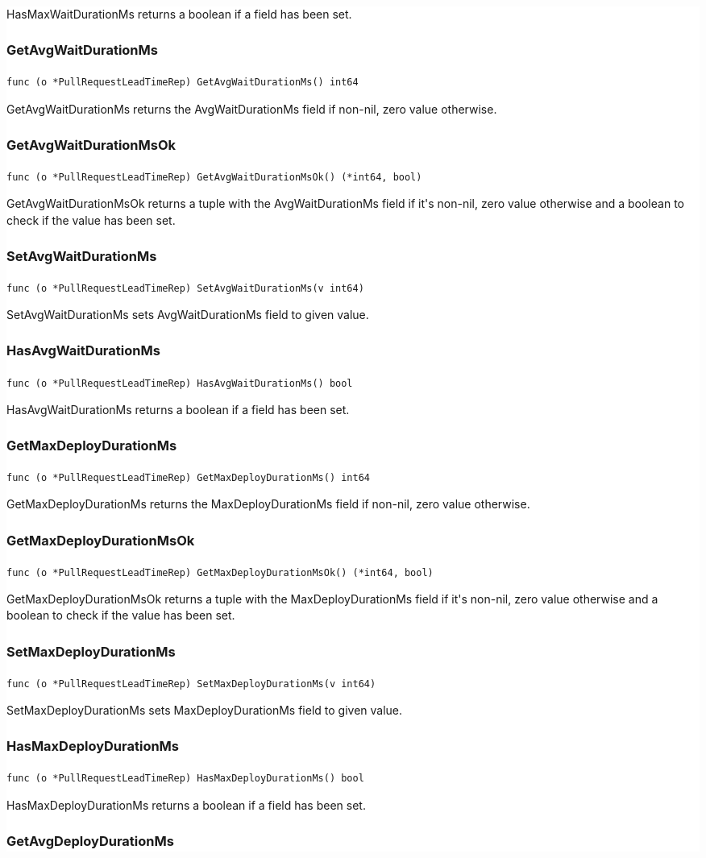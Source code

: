 HasMaxWaitDurationMs returns a boolean if a field has been set.

### GetAvgWaitDurationMs

`func (o *PullRequestLeadTimeRep) GetAvgWaitDurationMs() int64`

GetAvgWaitDurationMs returns the AvgWaitDurationMs field if non-nil, zero value otherwise.

### GetAvgWaitDurationMsOk

`func (o *PullRequestLeadTimeRep) GetAvgWaitDurationMsOk() (*int64, bool)`

GetAvgWaitDurationMsOk returns a tuple with the AvgWaitDurationMs field if it's non-nil, zero value otherwise
and a boolean to check if the value has been set.

### SetAvgWaitDurationMs

`func (o *PullRequestLeadTimeRep) SetAvgWaitDurationMs(v int64)`

SetAvgWaitDurationMs sets AvgWaitDurationMs field to given value.

### HasAvgWaitDurationMs

`func (o *PullRequestLeadTimeRep) HasAvgWaitDurationMs() bool`

HasAvgWaitDurationMs returns a boolean if a field has been set.

### GetMaxDeployDurationMs

`func (o *PullRequestLeadTimeRep) GetMaxDeployDurationMs() int64`

GetMaxDeployDurationMs returns the MaxDeployDurationMs field if non-nil, zero value otherwise.

### GetMaxDeployDurationMsOk

`func (o *PullRequestLeadTimeRep) GetMaxDeployDurationMsOk() (*int64, bool)`

GetMaxDeployDurationMsOk returns a tuple with the MaxDeployDurationMs field if it's non-nil, zero value otherwise
and a boolean to check if the value has been set.

### SetMaxDeployDurationMs

`func (o *PullRequestLeadTimeRep) SetMaxDeployDurationMs(v int64)`

SetMaxDeployDurationMs sets MaxDeployDurationMs field to given value.

### HasMaxDeployDurationMs

`func (o *PullRequestLeadTimeRep) HasMaxDeployDurationMs() bool`

HasMaxDeployDurationMs returns a boolean if a field has been set.

### GetAvgDeployDurationMs
